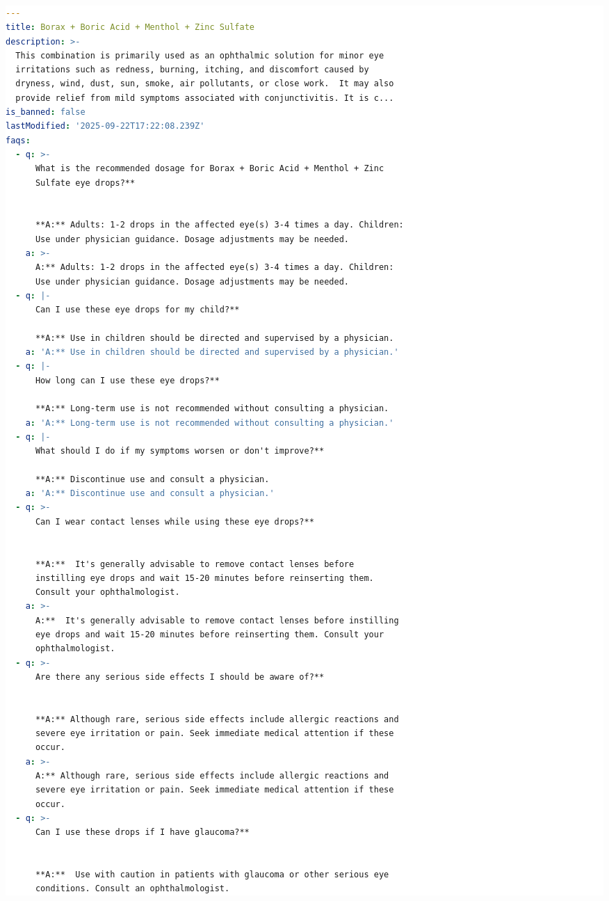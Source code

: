 ```yaml
---
title: Borax + Boric Acid + Menthol + Zinc Sulfate
description: >-
  This combination is primarily used as an ophthalmic solution for minor eye
  irritations such as redness, burning, itching, and discomfort caused by
  dryness, wind, dust, sun, smoke, air pollutants, or close work.  It may also
  provide relief from mild symptoms associated with conjunctivitis. It is c...
is_banned: false
lastModified: '2025-09-22T17:22:08.239Z'
faqs:
  - q: >-
      What is the recommended dosage for Borax + Boric Acid + Menthol + Zinc
      Sulfate eye drops?**


      **A:** Adults: 1-2 drops in the affected eye(s) 3-4 times a day. Children:
      Use under physician guidance. Dosage adjustments may be needed.
    a: >-
      A:** Adults: 1-2 drops in the affected eye(s) 3-4 times a day. Children:
      Use under physician guidance. Dosage adjustments may be needed.
  - q: |-
      Can I use these eye drops for my child?**

      **A:** Use in children should be directed and supervised by a physician.
    a: 'A:** Use in children should be directed and supervised by a physician.'
  - q: |-
      How long can I use these eye drops?**

      **A:** Long-term use is not recommended without consulting a physician.
    a: 'A:** Long-term use is not recommended without consulting a physician.'
  - q: |-
      What should I do if my symptoms worsen or don't improve?**

      **A:** Discontinue use and consult a physician.
    a: 'A:** Discontinue use and consult a physician.'
  - q: >-
      Can I wear contact lenses while using these eye drops?**


      **A:**  It's generally advisable to remove contact lenses before
      instilling eye drops and wait 15-20 minutes before reinserting them.
      Consult your ophthalmologist.
    a: >-
      A:**  It's generally advisable to remove contact lenses before instilling
      eye drops and wait 15-20 minutes before reinserting them. Consult your
      ophthalmologist.
  - q: >-
      Are there any serious side effects I should be aware of?**


      **A:** Although rare, serious side effects include allergic reactions and
      severe eye irritation or pain. Seek immediate medical attention if these
      occur.
    a: >-
      A:** Although rare, serious side effects include allergic reactions and
      severe eye irritation or pain. Seek immediate medical attention if these
      occur.
  - q: >-
      Can I use these drops if I have glaucoma?**


      **A:**  Use with caution in patients with glaucoma or other serious eye
      conditions. Consult an ophthalmologist.
```
